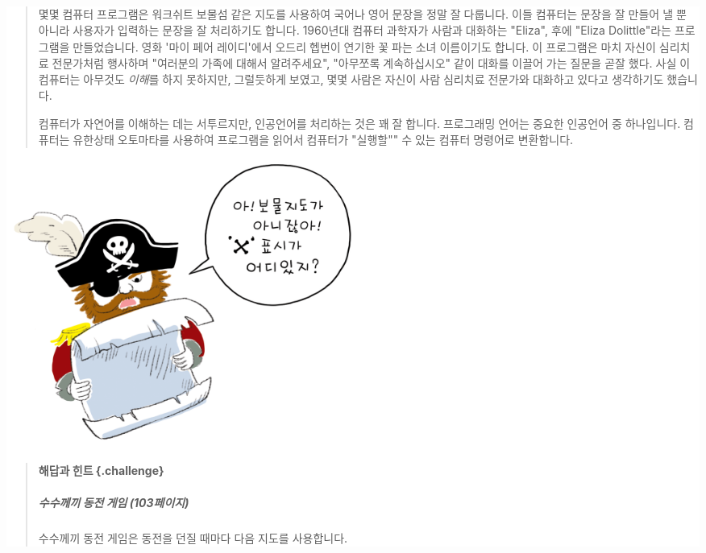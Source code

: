 > 몇몇 컴퓨터 프로그램은 워크쉬트 보물섬 같은 지도를 사용하여 국어나 영어 문장을 정말 잘 다룹니다. 이들 컴퓨터는 문장을 잘 만들어 낼 뿐 아니라 사용자가 입력하는 문장을 잘 처리하기도 합니다. 1960년대 컴퓨터 과학자가 사람과 대화하는 "Eliza", 후에 "Eliza Dolittle"라는 프로그램을 만들었습니다. 영화 '마이 페어 레이디'에서 오드리 헵번이 연기한 꽃 파는 소녀 이름이기도 합니다. 이 프로그램은 마치 자신이 심리치료 전문가처럼 행사하며 "여러분의 가족에 대해서 알려주세요", "아무쪼록 계속하십시오" 같이 대화를 이끌어 가는 질문을 곧잘 했다. 사실 이 컴퓨터는 아무것도 *이해*를 하지 못하지만, 그럴듯하게 보였고, 몇몇 사람은 자신이 사람 심리치료 전문가와 대화하고 있다고 생각하기도 했습니다.  
> 
> 컴퓨터가 자연어를 이해하는 데는 서투르지만, 인공언어를 처리하는 것은 꽤 잘 합니다. 프로그래밍 언어는 중요한 인공언어 중 하나입니다. 컴퓨터는 유한상태 오토마타를 사용하여 프로그램을 읽어서 컴퓨터가 "실행할"" 수 있는 컴퓨터 명령어로 변환합니다.

<img src="img/ch12-fsm/12-fsm-07-pirate.png" alt="pirate" width="50%"/>   

> #### 해답과 힌트 {.challenge}
> 
> ##### 수수께끼 동전 게임 (103페이지)  
> 
> 수수께끼 동전 게임은 동전을 던질 때마다 다음 지도를 사용합니다.  
> 